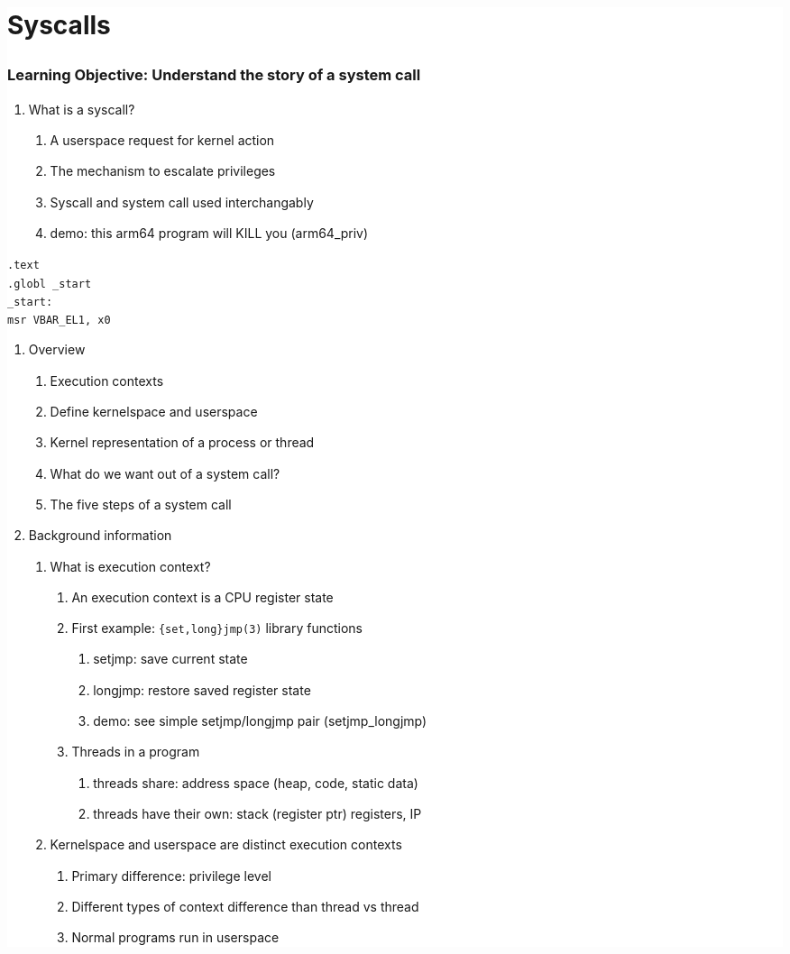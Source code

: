 # Syscalls

### Learning Objective: Understand the story of a system call

1. What is a syscall?

    1. A userspace request for kernel action

    1. The mechanism to escalate privileges

    1. Syscall and system call used interchangably

    1. demo: this arm64 program will KILL you (arm64_priv)

```
.text
.globl _start
_start:
msr VBAR_EL1, x0
```

1. Overview

    1. Execution contexts

    1. Define kernelspace and userspace

    1. Kernel representation of a process or thread

    1. What do we want out of a system call?

    1. The five steps of a system call

1. Background information

    1. What is execution context?

        1. An execution context is a CPU register state

        1. First example: `{set,long}jmp(3)` library functions

            1. setjmp: save current state

            1. longjmp: restore saved register state

            1. demo: see simple setjmp/longjmp pair (setjmp_longjmp)

        1. Threads in a program

            1. threads share: address space (heap, code, static data)

            1. threads have their own: stack (register ptr) registers, IP

    1. Kernelspace and userspace are distinct execution contexts

        1. Primary difference: privilege level

        1. Different types of context difference than thread vs thread

        1. Normal programs run in userspace
